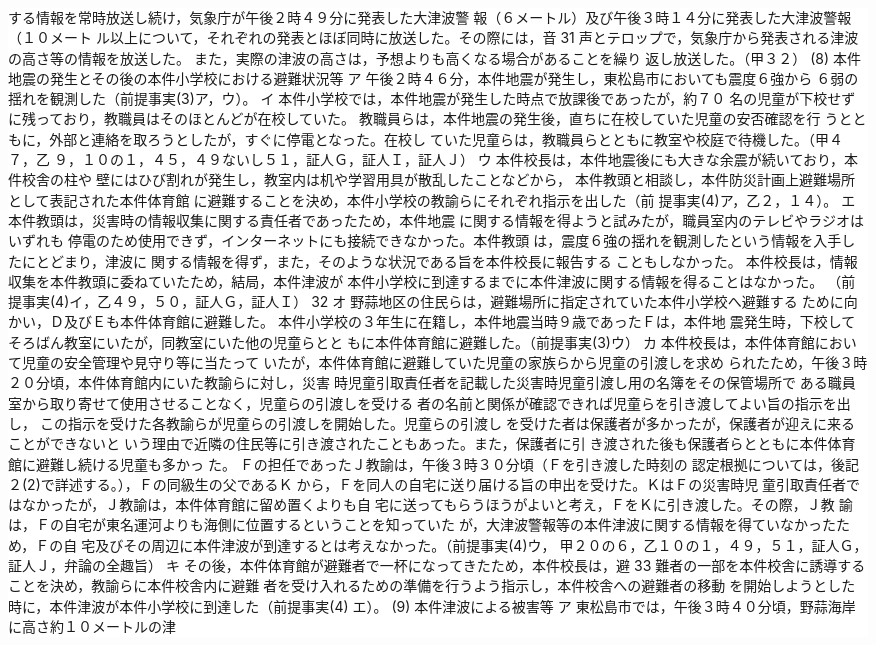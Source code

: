 する情報を常時放送し続け，気象庁が午後２時４９分に発表した大津波警
報（６メートル）及び午後３時１４分に発表した大津波警報（１０メート
ル以上について，それぞれの発表とほぼ同時に放送した。その際には，音
31 
声とテロップで，気象庁から発表される津波の高さ等の情報を放送した。 
また，実際の津波の高さは，予想よりも高くなる場合があることを繰り
返し放送した。（甲３２） 
(8) 本件地震の発生とその後の本件小学校における避難状況等 
ア 午後２時４６分，本件地震が発生し，東松島市においても震度６強から
６弱の揺れを観測した（前提事実(3)ア，ウ）。 
イ 本件小学校では，本件地震が発生した時点で放課後であったが，約７０
名の児童が下校せずに残っており，教職員はそのほとんどが在校していた。
教職員らは，本件地震の発生後，直ちに在校していた児童の安否確認を行
うとともに，外部と連絡を取ろうとしたが，すぐに停電となった。在校し
ていた児童らは，教職員らとともに教室や校庭で待機した。（甲４７，乙
９，１０の１，４５，４９ないし５１，証人Ｇ，証人Ｉ，証人Ｊ） 
ウ 本件校長は，本件地震後にも大きな余震が続いており，本件校舎の柱や
壁にはひび割れが発生し，教室内は机や学習用具が散乱したことなどから，
本件教頭と相談し，本件防災計画上避難場所として表記された本件体育館
に避難することを決め，本件小学校の教諭らにそれぞれ指示を出した（前
提事実(4)ア，乙２，１４）。 
エ 本件教頭は，災害時の情報収集に関する責任者であったため，本件地震
に関する情報を得ようと試みたが，職員室内のテレビやラジオはいずれも
停電のため使用できず，インターネットにも接続できなかった。本件教頭
は，震度６強の揺れを観測したという情報を入手したにとどまり，津波に
関する情報を得ず，また，そのような状況である旨を本件校長に報告する
こともしなかった。 
  本件校長は，情報収集を本件教頭に委ねていたため，結局，本件津波が
本件小学校に到達するまでに本件津波に関する情報を得ることはなかった。
（前提事実(4)イ，乙４９，５０，証人Ｇ，証人Ｉ） 
32 
  オ 野蒜地区の住民らは，避難場所に指定されていた本件小学校へ避難する
ために向かい，Ｄ及びＥも本件体育館に避難した。 
     本件小学校の３年生に在籍し，本件地震当時９歳であったＦは，本件地
震発生時，下校してそろばん教室にいたが，同教室にいた他の児童らとと
もに本件体育館に避難した。（前提事実(3)ウ） 
   カ 本件校長は，本件体育館において児童の安全管理や見守り等に当たって
いたが，本件体育館に避難していた児童の家族らから児童の引渡しを求め
られたため，午後３時２０分頃，本件体育館内にいた教諭らに対し，災害
時児童引取責任者を記載した災害時児童引渡し用の名簿をその保管場所で
ある職員室から取り寄せて使用させることなく，児童らの引渡しを受ける
者の名前と関係が確認できれば児童らを引き渡してよい旨の指示を出し，
この指示を受けた各教諭らが児童らの引渡しを開始した。児童らの引渡し
を受けた者は保護者が多かったが，保護者が迎えに来ることができないと
いう理由で近隣の住民等に引き渡されたこともあった。また，保護者に引
き渡された後も保護者らとともに本件体育館に避難し続ける児童も多かっ
た。 
     Ｆの担任であったＪ教諭は，午後３時３０分頃（Ｆを引き渡した時刻の
認定根拠については，後記２(2)で詳述する。），Ｆの同級生の父であるＫ
から，Ｆを同人の自宅に送り届ける旨の申出を受けた。ＫはＦの災害時児
童引取責任者ではなかったが，Ｊ教諭は，本件体育館に留め置くよりも自
宅に送ってもらうほうがよいと考え，ＦをＫに引き渡した。その際，Ｊ教
諭は，Ｆの自宅が東名運河よりも海側に位置するということを知っていた
が，大津波警報等の本件津波に関する情報を得ていなかったため，Ｆの自
宅及びその周辺に本件津波が到達するとは考えなかった。（前提事実(4)ウ，
甲２０の６，乙１０の１，４９，５１，証人Ｇ，証人Ｊ，弁論の全趣旨） 
   キ その後，本件体育館が避難者で一杯になってきたため，本件校長は，避
33 
難者の一部を本件校舎に誘導することを決め，教諭らに本件校舎内に避難
者を受け入れるための準備を行うよう指示し，本件校舎への避難者の移動
を開始しようとした時に，本件津波が本件小学校に到達した（前提事実(4)
エ）。 
(9) 本件津波による被害等 
ア 東松島市では，午後３時４０分頃，野蒜海岸に高さ約１０メートルの津